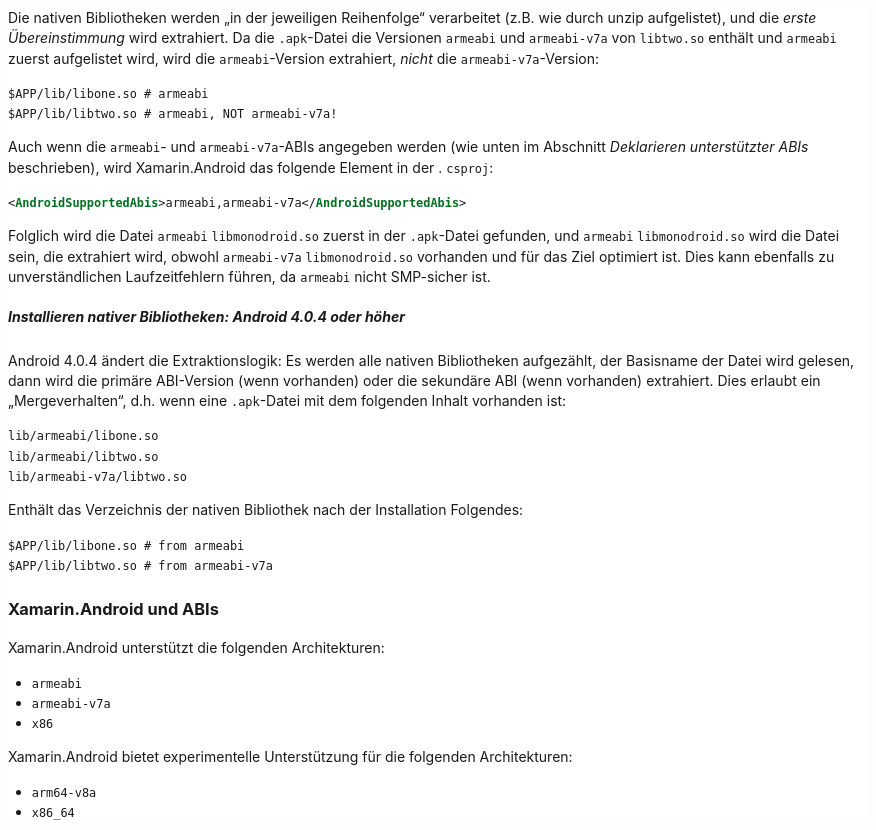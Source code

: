 Die nativen Bibliotheken werden „in der jeweiligen Reihenfolge“ verarbeitet (z.B. wie durch unzip aufgelistet), und die *erste Übereinstimmung* wird extrahiert. Da die `.apk`-Datei die Versionen `armeabi` und `armeabi-v7a` von `libtwo.so` enthält und `armeabi` zuerst aufgelistet wird, wird die `armeabi`-Version extrahiert, *nicht* die `armeabi-v7a`-Version:

```shell
$APP/lib/libone.so # armeabi
$APP/lib/libtwo.so # armeabi, NOT armeabi-v7a!
```

Auch wenn die `armeabi`- und `armeabi-v7a`-ABIs angegeben werden (wie unten im Abschnitt *Deklarieren unterstützter ABIs* beschrieben), wird Xamarin.Android das folgende Element in der .
`csproj`:

```xml
<AndroidSupportedAbis>armeabi,armeabi-v7a</AndroidSupportedAbis>
```

Folglich wird die Datei `armeabi` `libmonodroid.so` zuerst in der `.apk`-Datei gefunden, und `armeabi` `libmonodroid.so` wird die Datei sein, die extrahiert wird, obwohl `armeabi-v7a` `libmonodroid.so` vorhanden und für das Ziel optimiert ist. Dies kann ebenfalls zu unverständlichen Laufzeitfehlern führen, da `armeabi` nicht SMP-sicher ist.


##### <a name="installing-native-libraries-android-404-and-later"></a>Installieren nativer Bibliotheken: Android 4.0.4 oder höher

Android 4.0.4 ändert die Extraktionslogik: Es werden alle nativen Bibliotheken aufgezählt, der Basisname der Datei wird gelesen, dann wird die primäre ABI-Version (wenn vorhanden) oder die sekundäre ABI (wenn vorhanden) extrahiert. Dies erlaubt ein „Mergeverhalten“, d.h. wenn eine `.apk`-Datei mit dem folgenden Inhalt vorhanden ist:

```shell
lib/armeabi/libone.so
lib/armeabi/libtwo.so
lib/armeabi-v7a/libtwo.so
```

Enthält das Verzeichnis der nativen Bibliothek nach der Installation Folgendes:

```shell
$APP/lib/libone.so # from armeabi
$APP/lib/libtwo.so # from armeabi-v7a
```


### <a name="xamarinandroid-and-abis"></a>Xamarin.Android und ABIs

Xamarin.Android unterstützt die folgenden Architekturen:

-  `armeabi`
-  `armeabi-v7a`
-  `x86`

Xamarin.Android bietet experimentelle Unterstützung für die folgenden Architekturen:

-  `arm64-v8a`
-  `x86_64`
